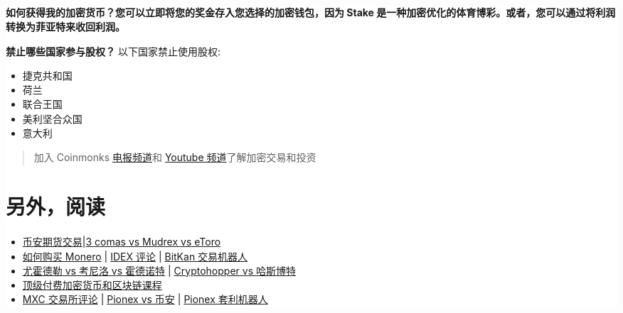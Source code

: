 **如何获得我的加密货币？您可以立即将您的奖金存入您选择的加密钱包，因为 Stake 是一种加密优化的体育博彩。或者，您可以通过将利润转换为菲亚特来收回利润。**

**禁止哪些国家参与股权？**
以下国家禁止使用股权:

*   捷克共和国
*   荷兰
*   联合王国
*   美利坚合众国
*   意大利

> 加入 Coinmonks [电报频道](https://t.me/coincodecap)和 [Youtube 频道](https://www.youtube.com/c/coinmonks/videos)了解加密交易和投资

# 另外，阅读

*   [币安期货交易](https://coincodecap.com/binance-futures-trading)|[3 comas vs Mudrex vs eToro](https://coincodecap.com/mudrex-3commas-etoro)
*   [如何购买 Monero](https://coincodecap.com/buy-monero) | [IDEX 评论](https://coincodecap.com/idex-review) | [BitKan 交易机器人](https://coincodecap.com/bitkan-trading-bot)
*   [尤霍德勒 vs 考尼洛 vs 霍德诺特](/coinmonks/youhodler-vs-coinloan-vs-hodlnaut-b1050acde55a) | [Cryptohopper vs 哈斯博特](https://coincodecap.com/cryptohopper-vs-haasbot)
*   [顶级付费加密货币和区块链课程](https://coincodecap.com/blockchain-courses)
*   [MXC 交易所评论](/coinmonks/mxc-exchange-review-3af0ec1cba8c) | [Pionex vs 币安](https://coincodecap.com/pionex-vs-binance) | [Pionex 套利机器人](https://coincodecap.com/pionex-arbitrage-bot)
